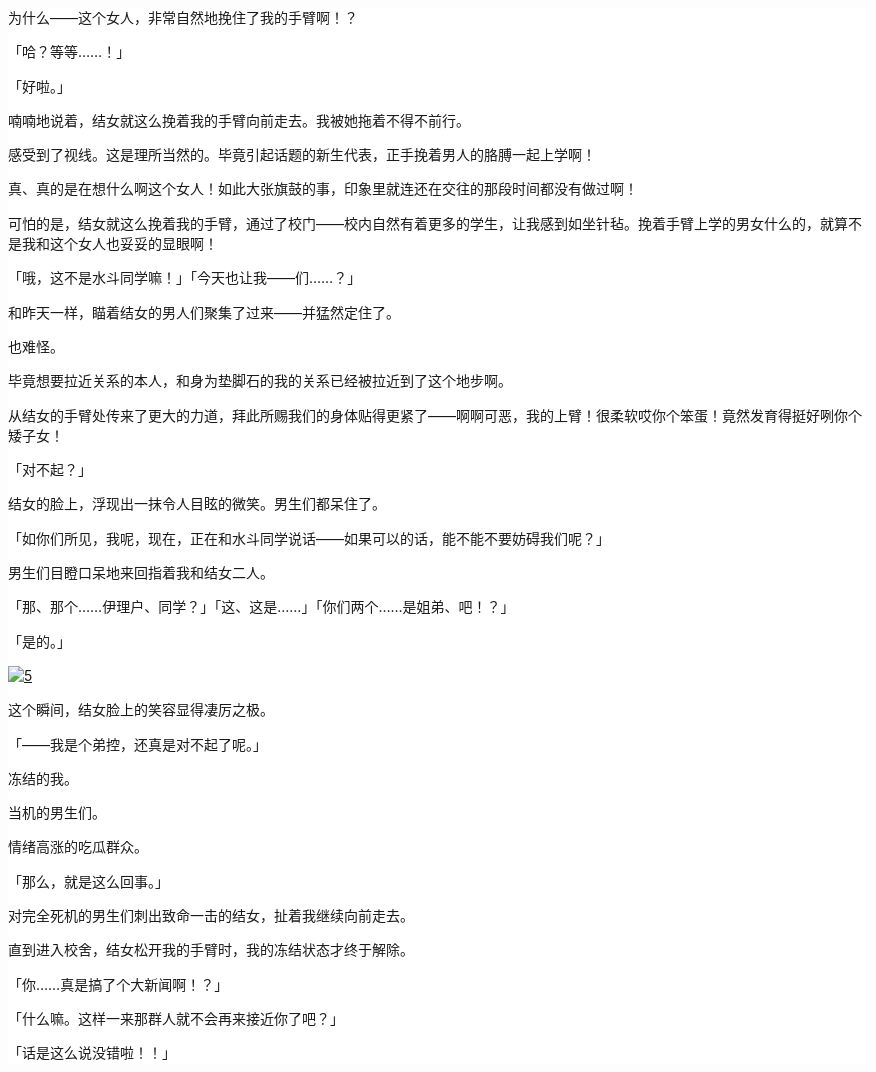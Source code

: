为什么——这个女人，非常自然地挽住了我的手臂啊！？

「哈？等等……！」

「好啦。」

喃喃地说着，结女就这么挽着我的手臂向前走去。我被她拖着不得不前行。

感受到了视线。这是理所当然的。毕竟引起话题的新生代表，正手挽着男人的胳膊一起上学啊！

真、真的是在想什么啊这个女人！如此大张旗鼓的事，印象里就连还在交往的那段时间都没有做过啊！

可怕的是，结女就这么挽着我的手臂，通过了校门——校内自然有着更多的学生，让我感到如坐针毡。挽着手臂上学的男女什么的，就算不是我和这个女人也妥妥的显眼啊！

「哦，这不是水斗同学嘛！」「今天也让我——们……？」

和昨天一样，瞄着结女的男人们聚集了过来——并猛然定住了。

也难怪。

毕竟想要拉近关系的本人，和身为垫脚石的我的关系已经被拉近到了这个地步啊。

从结女的手臂处传来了更大的力道，拜此所赐我们的身体贴得更紧了——啊啊可恶，我的上臂！很柔软哎你个笨蛋！竟然发育得挺好咧你个矮子女！

「对不起？」

结女的脸上，浮现出一抹令人目眩的微笑。男生们都呆住了。

「如你们所见，我呢，现在，正在和水斗同学说话——如果可以的话，能不能不要妨碍我们呢？」

男生们目瞪口呆地来回指着我和结女二人。

「那、那个……伊理户、同学？」「这、这是……」「你们两个……是姐弟、吧！？」

「是的。」

 

<a href="https://ibb.co/v3jRNp6"><img src="https://i.ibb.co/c6rVW0S/5.jpg" alt="5" border="0"></a>

 

这个瞬间，结女脸上的笑容显得凄厉之极。

 

「——我是个弟控，还真是对不起了呢。」

 

冻结的我。

当机的男生们。

情绪高涨的吃瓜群众。

「那么，就是这么回事。」

对完全死机的男生们刺出致命一击的结女，扯着我继续向前走去。

直到进入校舍，结女松开我的手臂时，我的冻结状态才终于解除。

「你……真是搞了个大新闻啊！？」

「什么嘛。这样一来那群人就不会再来接近你了吧？」

「话是这么说没错啦！！」
